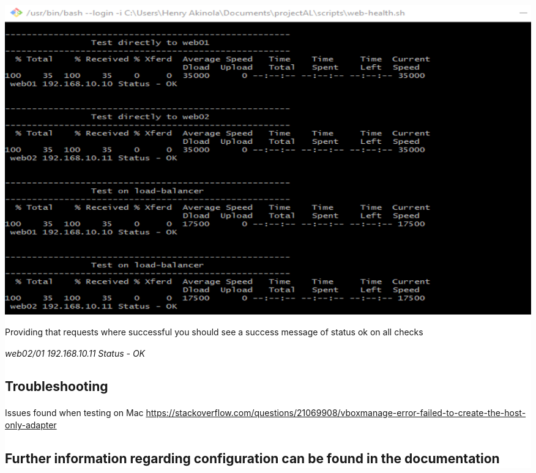 ![](media/image17.png)

Providing that requests where successful you should see a success
message of status ok on all checks

*web02/01 192.168.10.11 Status - OK*

Troubleshooting
----------------------------------
Issues found when testing on Mac
https://stackoverflow.com/questions/21069908/vboxmanage-error-failed-to-create-the-host-only-adapter

Further information regarding configuration can be found in the documentation
----------------------------------

